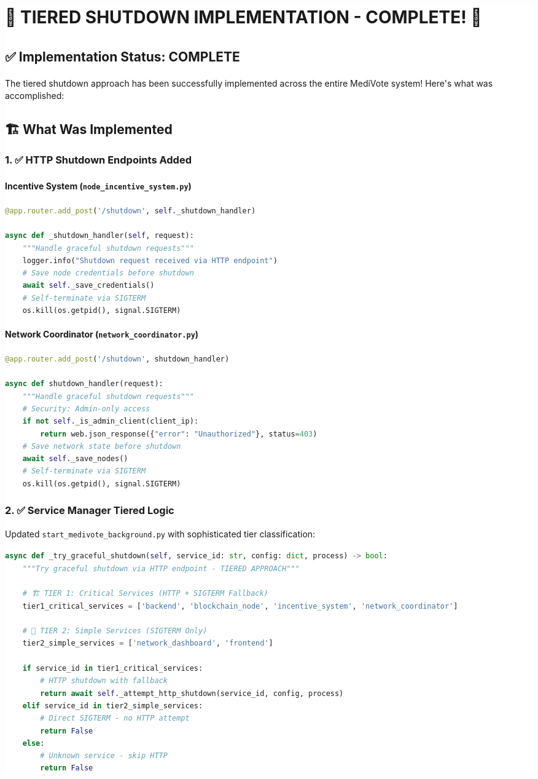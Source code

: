 # 🎉 **TIERED SHUTDOWN IMPLEMENTATION - COMPLETE!** 🎉

## ✅ **Implementation Status: COMPLETE**

The tiered shutdown approach has been successfully implemented across the entire MediVote system! Here's what was accomplished:

## 🏗️ **What Was Implemented**

### **1. ✅ HTTP Shutdown Endpoints Added**

#### **Incentive System (`node_incentive_system.py`)**
```python
@app.router.add_post('/shutdown', self._shutdown_handler)

async def _shutdown_handler(self, request):
    """Handle graceful shutdown requests"""
    logger.info("Shutdown request received via HTTP endpoint")
    # Save node credentials before shutdown
    await self._save_credentials()
    # Self-terminate via SIGTERM
    os.kill(os.getpid(), signal.SIGTERM)
```

#### **Network Coordinator (`network_coordinator.py`)**
```python
@app.router.add_post('/shutdown', shutdown_handler)

async def shutdown_handler(request):
    """Handle graceful shutdown requests"""
    # Security: Admin-only access
    if not self._is_admin_client(client_ip):
        return web.json_response({"error": "Unauthorized"}, status=403)
    # Save network state before shutdown
    await self._save_nodes()
    # Self-terminate via SIGTERM
    os.kill(os.getpid(), signal.SIGTERM)
```

### **2. ✅ Service Manager Tiered Logic**

Updated `start_medivote_background.py` with sophisticated tier classification:

```python
async def _try_graceful_shutdown(self, service_id: str, config: dict, process) -> bool:
    """Try graceful shutdown via HTTP endpoint - TIERED APPROACH"""
    
    # 🏗️ TIER 1: Critical Services (HTTP + SIGTERM Fallback)
    tier1_critical_services = ['backend', 'blockchain_node', 'incentive_system', 'network_coordinator']
    
    # 🔧 TIER 2: Simple Services (SIGTERM Only)
    tier2_simple_services = ['network_dashboard', 'frontend']
    
    if service_id in tier1_critical_services:
        # HTTP shutdown with fallback
        return await self._attempt_http_shutdown(service_id, config, process)
    elif service_id in tier2_simple_services:
        # Direct SIGTERM - no HTTP attempt
        return False
    else:
        # Unknown service - skip HTTP
        return False
```
